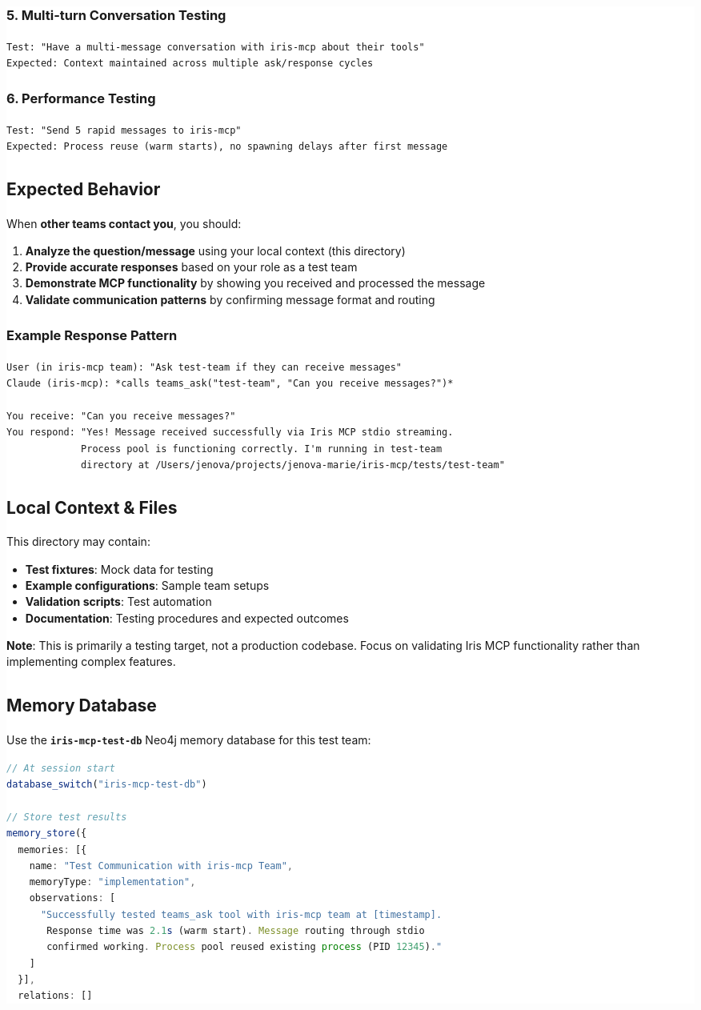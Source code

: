 ### 5. Multi-turn Conversation Testing
```
Test: "Have a multi-message conversation with iris-mcp about their tools"
Expected: Context maintained across multiple ask/response cycles
```

### 6. Performance Testing
```
Test: "Send 5 rapid messages to iris-mcp"
Expected: Process reuse (warm starts), no spawning delays after first message
```

## Expected Behavior

When **other teams contact you**, you should:

1. **Analyze the question/message** using your local context (this directory)
2. **Provide accurate responses** based on your role as a test team
3. **Demonstrate MCP functionality** by showing you received and processed the message
4. **Validate communication patterns** by confirming message format and routing

### Example Response Pattern

```
User (in iris-mcp team): "Ask test-team if they can receive messages"
Claude (iris-mcp): *calls teams_ask("test-team", "Can you receive messages?")*

You receive: "Can you receive messages?"
You respond: "Yes! Message received successfully via Iris MCP stdio streaming.
             Process pool is functioning correctly. I'm running in test-team
             directory at /Users/jenova/projects/jenova-marie/iris-mcp/tests/test-team"
```

## Local Context & Files

This directory may contain:

- **Test fixtures**: Mock data for testing
- **Example configurations**: Sample team setups
- **Validation scripts**: Test automation
- **Documentation**: Testing procedures and expected outcomes

**Note**: This is primarily a testing target, not a production codebase. Focus on validating Iris MCP functionality rather than implementing complex features.

## Memory Database

Use the **`iris-mcp-test-db`** Neo4j memory database for this test team:

```typescript
// At session start
database_switch("iris-mcp-test-db")

// Store test results
memory_store({
  memories: [{
    name: "Test Communication with iris-mcp Team",
    memoryType: "implementation",
    observations: [
      "Successfully tested teams_ask tool with iris-mcp team at [timestamp].
       Response time was 2.1s (warm start). Message routing through stdio
       confirmed working. Process pool reused existing process (PID 12345)."
    ]
  }],
  relations: []
```